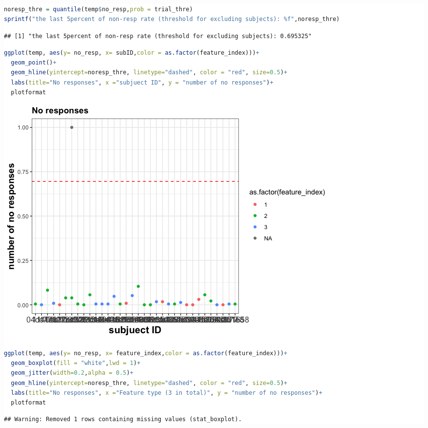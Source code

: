 ``` r
noresp_thre = quantile(temp$no_resp,prob = trial_thre)
sprintf("the last 5percent of non-resp rate (threshold for excluding subjects): %f",noresp_thre)
```

    ## [1] "the last 5percent of non-resp rate (threshold for excluding subjects): 0.695325"

``` r
ggplot(temp, aes(y= no_resp, x= subID,color = as.factor(feature_index)))+
  geom_point()+
  geom_hline(yintercept=noresp_thre, linetype="dashed", color = "red", size=0.5)+
  labs(title="No responses", x ="subjuect ID", y = "number of no responses")+
  plotformat
```

![](Prolific_70levels_V317_6pics_2500_files/figure-markdown_github/unnamed-chunk-5-1.png)

``` r
ggplot(temp, aes(y= no_resp, x= feature_index,color = as.factor(feature_index)))+
  geom_boxplot(fill = "white",lwd = 1)+
  geom_jitter(width=0.2,alpha = 0.5)+
  geom_hline(yintercept=noresp_thre, linetype="dashed", color = "red", size=0.5)+
  labs(title="No responses", x ="Feature type (3 in total)", y = "number of no responses")+
  plotformat
```

    ## Warning: Removed 1 rows containing missing values (stat_boxplot).
